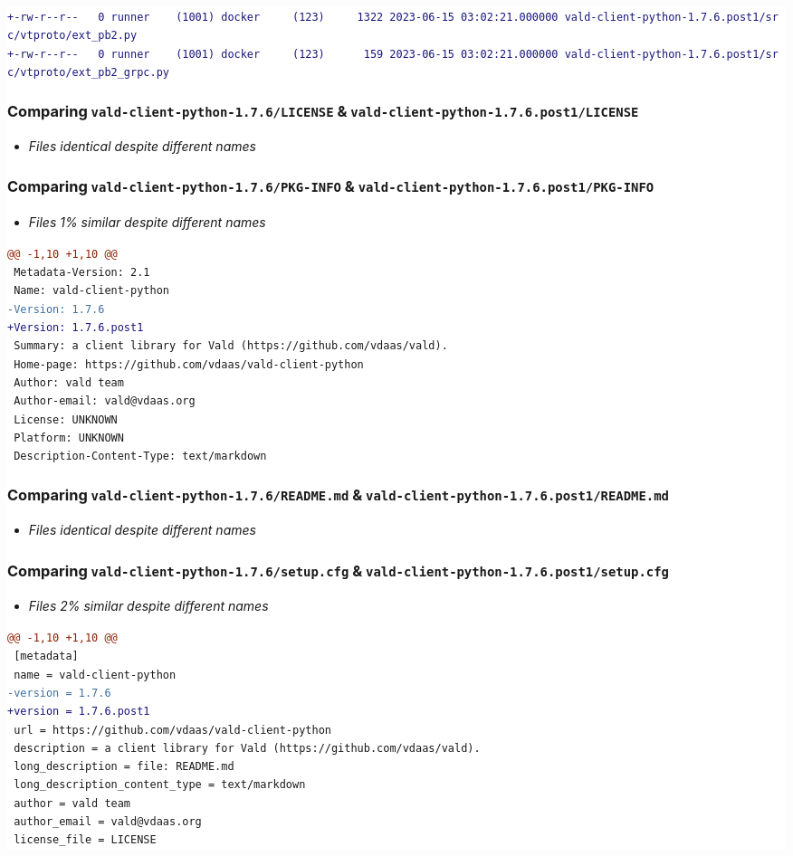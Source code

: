 ```diff
+-rw-r--r--   0 runner    (1001) docker     (123)     1322 2023-06-15 03:02:21.000000 vald-client-python-1.7.6.post1/src/vtproto/ext_pb2.py
+-rw-r--r--   0 runner    (1001) docker     (123)      159 2023-06-15 03:02:21.000000 vald-client-python-1.7.6.post1/src/vtproto/ext_pb2_grpc.py
```

### Comparing `vald-client-python-1.7.6/LICENSE` & `vald-client-python-1.7.6.post1/LICENSE`

 * *Files identical despite different names*

### Comparing `vald-client-python-1.7.6/PKG-INFO` & `vald-client-python-1.7.6.post1/PKG-INFO`

 * *Files 1% similar despite different names*

```diff
@@ -1,10 +1,10 @@
 Metadata-Version: 2.1
 Name: vald-client-python
-Version: 1.7.6
+Version: 1.7.6.post1
 Summary: a client library for Vald (https://github.com/vdaas/vald).
 Home-page: https://github.com/vdaas/vald-client-python
 Author: vald team
 Author-email: vald@vdaas.org
 License: UNKNOWN
 Platform: UNKNOWN
 Description-Content-Type: text/markdown
```

### Comparing `vald-client-python-1.7.6/README.md` & `vald-client-python-1.7.6.post1/README.md`

 * *Files identical despite different names*

### Comparing `vald-client-python-1.7.6/setup.cfg` & `vald-client-python-1.7.6.post1/setup.cfg`

 * *Files 2% similar despite different names*

```diff
@@ -1,10 +1,10 @@
 [metadata]
 name = vald-client-python
-version = 1.7.6
+version = 1.7.6.post1
 url = https://github.com/vdaas/vald-client-python
 description = a client library for Vald (https://github.com/vdaas/vald).
 long_description = file: README.md
 long_description_content_type = text/markdown
 author = vald team
 author_email = vald@vdaas.org
 license_file = LICENSE
```
